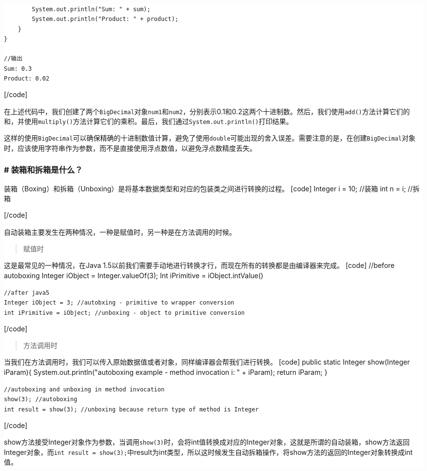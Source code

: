             System.out.println("Sum: " + sum);
            System.out.println("Product: " + product);
        }
    }
    
    //输出
    Sum: 0.3
    Product: 0.02
    
[/code]

在上述代码中，我们创建了两个`BigDecimal`对象`num1`和`num2`，分别表示0.1和0.2这两个十进制数。然后，我们使用`add()`方法计算它们的和，并使用`multiply()`方法计算它们的乘积。最后，我们通过`System.out.println()`打印结果。

这样的使用`BigDecimal`可以确保精确的十进制数值计算，避免了使用`double`可能出现的舍入误差。需要注意的是，在创建`BigDecimal`对象时，应该使用字符串作为参数，而不是直接使用浮点数值，以避免浮点数精度丢失。

### # 装箱和拆箱是什么？

装箱（Boxing）和拆箱（Unboxing）是将基本数据类型和对应的包装类之间进行转换的过程。
[code] 
    Integer i = 10;  //装箱
    int n = i;   //拆箱
    
[/code]

自动装箱主要发生在两种情况，一种是赋值时，另一种是在方法调用的时候。

> 赋值时

这是最常见的一种情况，在Java 1.5以前我们需要手动地进行转换才行，而现在所有的转换都是由编译器来完成。
[code] 
    //before autoboxing
    Integer iObject = Integer.valueOf(3);
    Int iPrimitive = iObject.intValue()
    
    //after java5
    Integer iObject = 3; //autobxing - primitive to wrapper conversion
    int iPrimitive = iObject; //unboxing - object to primitive conversion
    
[/code]

> 方法调用时

当我们在方法调用时，我们可以传入原始数据值或者对象，同样编译器会帮我们进行转换。
[code] 
    public static Integer show(Integer iParam){
       System.out.println("autoboxing example - method invocation i: " + iParam);
       return iParam;
    }
    
    //autoboxing and unboxing in method invocation
    show(3); //autoboxing
    int result = show(3); //unboxing because return type of method is Integer
    
[/code]

show方法接受Integer对象作为参数，当调用`show(3)`时，会将int值转换成对应的Integer对象，这就是所谓的自动装箱，show方法返回Integer对象，而`int result = show(3);`中result为int类型，所以这时候发生自动拆箱操作，将show方法的返回的Integer对象转换成int值。
